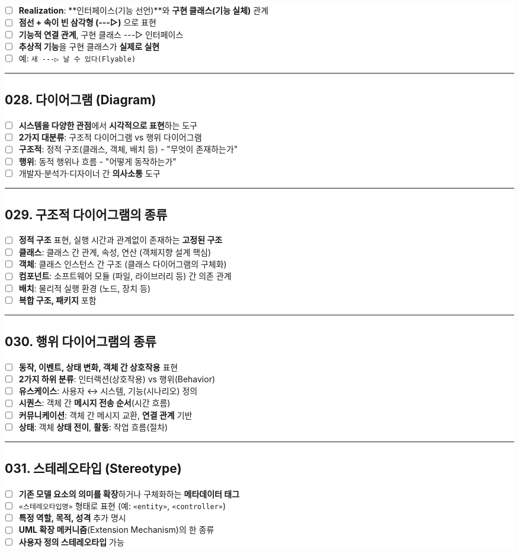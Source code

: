- [ ] **Realization**: **인터페이스(기능 선언)**와 **구현 클래스(기능 실체)** 관계
- [ ] **점선 + 속이 빈 삼각형 (---▷)** 으로 표현
- [ ] **기능적 연결 관계**, 구현 클래스 ---▷ 인터페이스
- [ ] **추상적 기능**을 구현 클래스가 **실제로 실현**
- [ ] 예: `새 ---▷ 날 수 있다(Flyable)`

---

## 028. 다이어그램 (Diagram)

- [ ] **시스템을 다양한 관점**에서 **시각적으로 표현**하는 도구
- [ ] **2가지 대분류**: 구조적 다이어그램 vs 행위 다이어그램
- [ ] **구조적**: 정적 구조(클래스, 객체, 배치 등) - "무엇이 존재하는가"
- [ ] **행위**: 동적 행위나 흐름 - "어떻게 동작하는가"
- [ ] 개발자·분석가·디자이너 간 **의사소통** 도구

---

## 029. 구조적 다이어그램의 종류

- [ ] **정적 구조** 표현, 실행 시간과 관계없이 존재하는 **고정된 구조**
- [ ] **클래스**: 클래스 간 관계, 속성, 연산 (객체지향 설계 핵심)
- [ ] **객체**: 클래스 인스턴스 간 구조 (클래스 다이어그램의 구체화)
- [ ] **컴포넌트**: 소프트웨어 모듈 (파일, 라이브러리 등) 간 의존 관계
- [ ] **배치**: 물리적 실행 환경 (노드, 장치 등)
- [ ] **복합 구조, 패키지** 포함

---

## 030. 행위 다이어그램의 종류

- [ ] **동작, 이벤트, 상태 변화, 객체 간 상호작용** 표현
- [ ] **2가지 하위 분류**: 인터랙션(상호작용) vs 행위(Behavior)
- [ ] **유스케이스**: 사용자 ↔ 시스템, 기능(시나리오) 정의
- [ ] **시퀀스**: 객체 간 **메시지 전송 순서**(시간 흐름)
- [ ] **커뮤니케이션**: 객체 간 메시지 교환, **연결 관계** 기반
- [ ] **상태**: 객체 **상태 전이**, **활동**: 작업 흐름(절차)

---

## 031. 스테레오타입 (Stereotype)

- [ ] **기존 모델 요소의 의미를 확장**하거나 구체화하는 **메타데이터 태그**
- [ ] `«스테레오타입명»` 형태로 표현 (예: `«entity»`, `«controller»`)
- [ ] **특정 역할, 목적, 성격** 추가 명시
- [ ] **UML 확장 메커니즘**(Extension Mechanism)의 한 종류
- [ ] **사용자 정의 스테레오타입** 가능